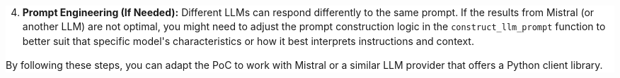 4.  **Prompt Engineering (If Needed):**
    Different LLMs can respond differently to the same prompt. If the results from Mistral (or another LLM) are not optimal, you might need to adjust the prompt construction logic in the `construct_llm_prompt` function to better suit that specific model's characteristics or how it best interprets instructions and context.

By following these steps, you can adapt the PoC to work with Mistral or a similar LLM provider that offers a Python client library.
